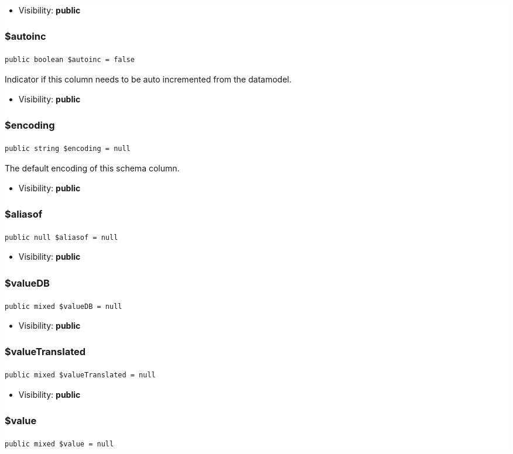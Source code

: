 

* Visibility: **public**


### $autoinc

    public boolean $autoinc = false

Indicator if this column needs to be auto incremented from the datamodel.



* Visibility: **public**


### $encoding

    public string $encoding = null

The default encoding of this schema column.



* Visibility: **public**


### $aliasof

    public null $aliasof = null





* Visibility: **public**


### $valueDB

    public mixed $valueDB = null





* Visibility: **public**


### $valueTranslated

    public mixed $valueTranslated = null





* Visibility: **public**


### $value

    public mixed $value = null




